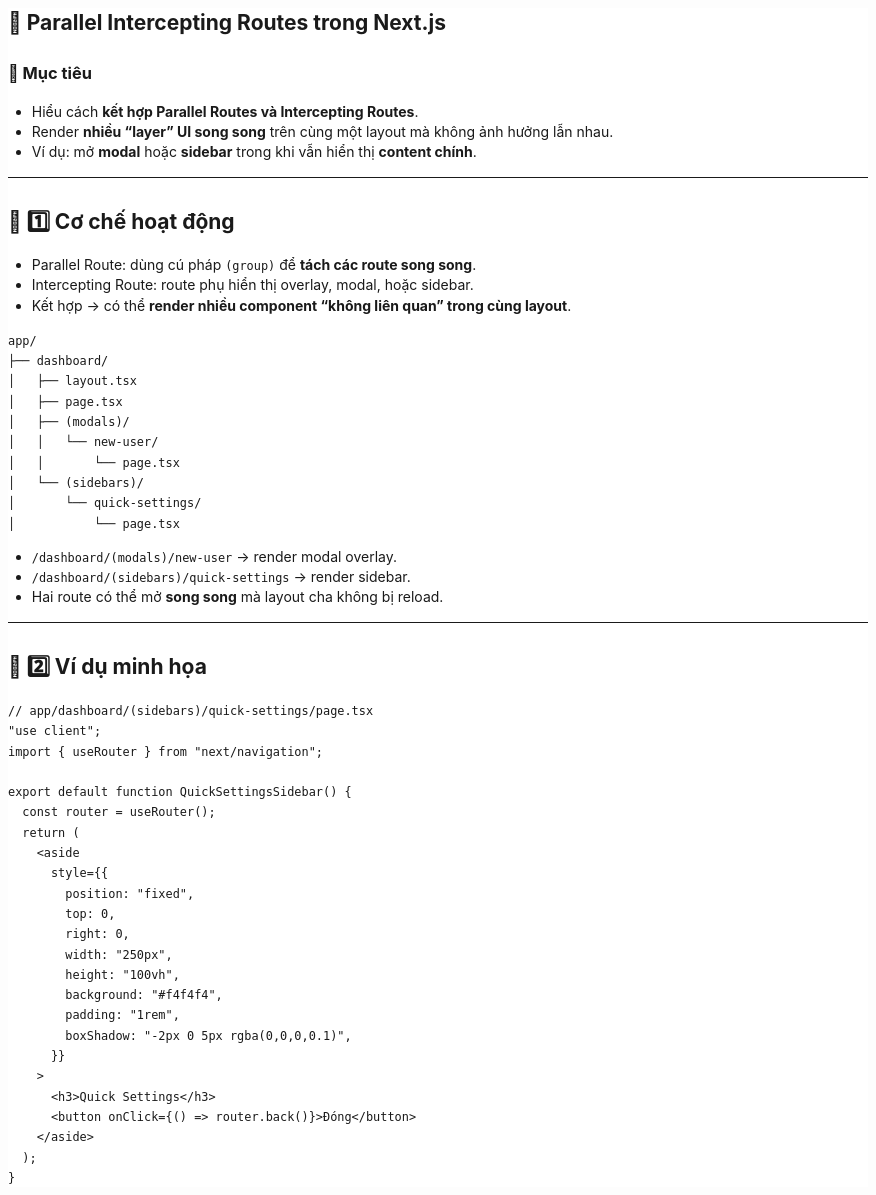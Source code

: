 
## 🧭 Parallel Intercepting Routes trong Next.js

### 🎯 Mục tiêu

* Hiểu cách **kết hợp Parallel Routes và Intercepting Routes**.
* Render **nhiều “layer” UI song song** trên cùng một layout mà không ảnh hưởng lẫn nhau.
* Ví dụ: mở **modal** hoặc **sidebar** trong khi vẫn hiển thị **content chính**.

---

## 🧱 1️⃣ Cơ chế hoạt động

* Parallel Route: dùng cú pháp `(group)` để **tách các route song song**.
* Intercepting Route: route phụ hiển thị overlay, modal, hoặc sidebar.
* Kết hợp → có thể **render nhiều component “không liên quan” trong cùng layout**.

```txt
app/
├── dashboard/
│   ├── layout.tsx
│   ├── page.tsx
│   ├── (modals)/
│   │   └── new-user/
│   │       └── page.tsx
│   └── (sidebars)/
│       └── quick-settings/
│           └── page.tsx
```

* `/dashboard/(modals)/new-user` → render modal overlay.
* `/dashboard/(sidebars)/quick-settings` → render sidebar.
* Hai route có thể mở **song song** mà layout cha không bị reload.

---

## 🧩 2️⃣ Ví dụ minh họa

```tsx
// app/dashboard/(sidebars)/quick-settings/page.tsx
"use client";
import { useRouter } from "next/navigation";

export default function QuickSettingsSidebar() {
  const router = useRouter();
  return (
    <aside
      style={{
        position: "fixed",
        top: 0,
        right: 0,
        width: "250px",
        height: "100vh",
        background: "#f4f4f4",
        padding: "1rem",
        boxShadow: "-2px 0 5px rgba(0,0,0,0.1)",
      }}
    >
      <h3>Quick Settings</h3>
      <button onClick={() => router.back()}>Đóng</button>
    </aside>
  );
}
```
